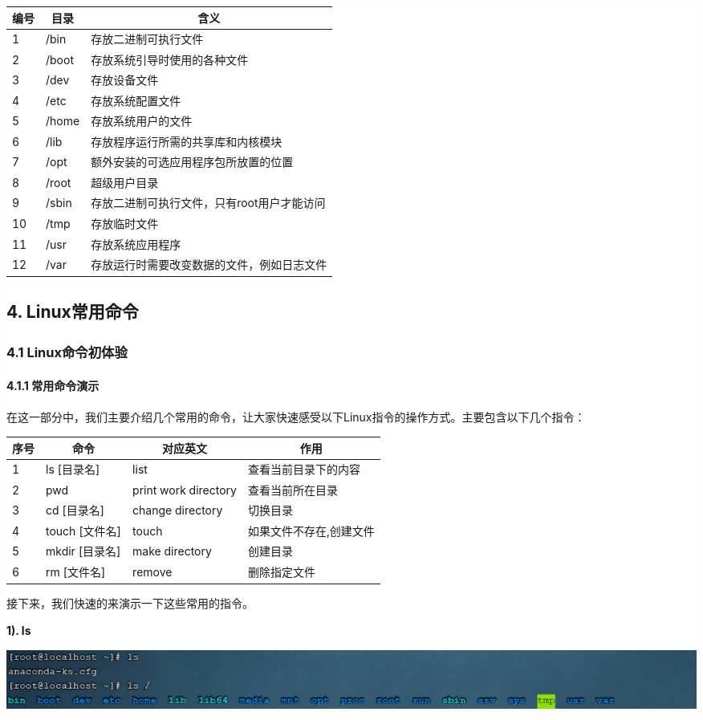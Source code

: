 | 编号 | 目录  | 含义                                       |
| ---- | ----- | ------------------------------------------ |
| 1    | /bin  | 存放二进制可执行文件                       |
| 2    | /boot | 存放系统引导时使用的各种文件               |
| 3    | /dev  | 存放设备文件                               |
| 4    | /etc  | 存放系统配置文件                           |
| 5    | /home | 存放系统用户的文件                         |
| 6    | /lib  | 存放程序运行所需的共享库和内核模块         |
| 7    | /opt  | 额外安装的可选应用程序包所放置的位置       |
| 8    | /root | 超级用户目录                               |
| 9    | /sbin | 存放二进制可执行文件，只有root用户才能访问 |
| 10   | /tmp  | 存放临时文件                               |
| 11   | /usr  | 存放系统应用程序                           |
| 12   | /var  | 存放运行时需要改变数据的文件，例如日志文件 |



## 4. Linux常用命令

### 4.1 Linux命令初体验

#### 4.1.1 常用命令演示

在这一部分中，我们主要介绍几个常用的命令，让大家快速感受以下Linux指令的操作方式。主要包含以下几个指令： 

| 序号 | 命令           | 对应英文             | 作用                    |
| ---- | -------------- | -------------------- | ----------------------- |
| 1    | ls [目录名]    | list                 | 查看当前目录下的内容    |
| 2    | pwd            | print work directory | 查看当前所在目录        |
| 3    | cd [目录名]    | change directory     | 切换目录                |
| 4    | touch [文件名] | touch                | 如果文件不存在,创建文件 |
| 5    | mkdir [目录名] | make directory       | 创建目录                |
| 6    | rm [文件名]    | remove               | 删除指定文件            |

接下来，我们快速的来演示一下这些常用的指令。



**1). ls**

![image-20210810182042076](assets/image-20210810182042076.png) 
